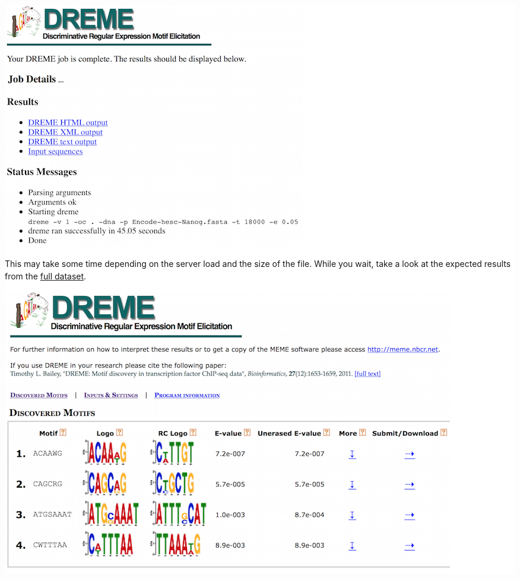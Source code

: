 ![results_page](../img/dreme_processing.png)

This may take some time depending on the server load and the size of the file. While you wait, take a look at the expected results from the [full dataset](http://meme-suite.org/info/status?service=DREME&id=appDREME_4.12.01498734583679762350802).

![dreme_output](../img/dreme_output.png)
